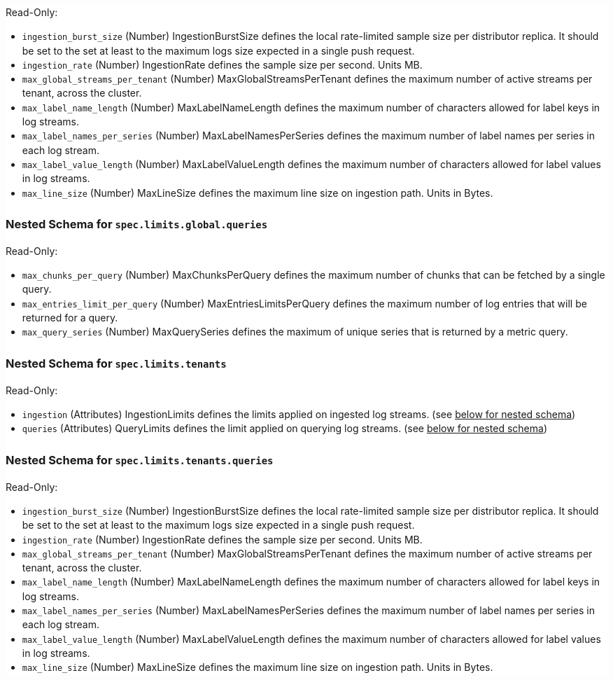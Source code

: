 Read-Only:

- `ingestion_burst_size` (Number) IngestionBurstSize defines the local rate-limited sample size per distributor replica. It should be set to the set at least to the maximum logs size expected in a single push request.
- `ingestion_rate` (Number) IngestionRate defines the sample size per second. Units MB.
- `max_global_streams_per_tenant` (Number) MaxGlobalStreamsPerTenant defines the maximum number of active streams per tenant, across the cluster.
- `max_label_name_length` (Number) MaxLabelNameLength defines the maximum number of characters allowed for label keys in log streams.
- `max_label_names_per_series` (Number) MaxLabelNamesPerSeries defines the maximum number of label names per series in each log stream.
- `max_label_value_length` (Number) MaxLabelValueLength defines the maximum number of characters allowed for label values in log streams.
- `max_line_size` (Number) MaxLineSize defines the maximum line size on ingestion path. Units in Bytes.


<a id="nestedatt--spec--limits--global--queries"></a>
### Nested Schema for `spec.limits.global.queries`

Read-Only:

- `max_chunks_per_query` (Number) MaxChunksPerQuery defines the maximum number of chunks that can be fetched by a single query.
- `max_entries_limit_per_query` (Number) MaxEntriesLimitsPerQuery defines the maximum number of log entries that will be returned for a query.
- `max_query_series` (Number) MaxQuerySeries defines the maximum of unique series that is returned by a metric query.



<a id="nestedatt--spec--limits--tenants"></a>
### Nested Schema for `spec.limits.tenants`

Read-Only:

- `ingestion` (Attributes) IngestionLimits defines the limits applied on ingested log streams. (see [below for nested schema](#nestedatt--spec--limits--tenants--ingestion))
- `queries` (Attributes) QueryLimits defines the limit applied on querying log streams. (see [below for nested schema](#nestedatt--spec--limits--tenants--queries))

<a id="nestedatt--spec--limits--tenants--ingestion"></a>
### Nested Schema for `spec.limits.tenants.queries`

Read-Only:

- `ingestion_burst_size` (Number) IngestionBurstSize defines the local rate-limited sample size per distributor replica. It should be set to the set at least to the maximum logs size expected in a single push request.
- `ingestion_rate` (Number) IngestionRate defines the sample size per second. Units MB.
- `max_global_streams_per_tenant` (Number) MaxGlobalStreamsPerTenant defines the maximum number of active streams per tenant, across the cluster.
- `max_label_name_length` (Number) MaxLabelNameLength defines the maximum number of characters allowed for label keys in log streams.
- `max_label_names_per_series` (Number) MaxLabelNamesPerSeries defines the maximum number of label names per series in each log stream.
- `max_label_value_length` (Number) MaxLabelValueLength defines the maximum number of characters allowed for label values in log streams.
- `max_line_size` (Number) MaxLineSize defines the maximum line size on ingestion path. Units in Bytes.
